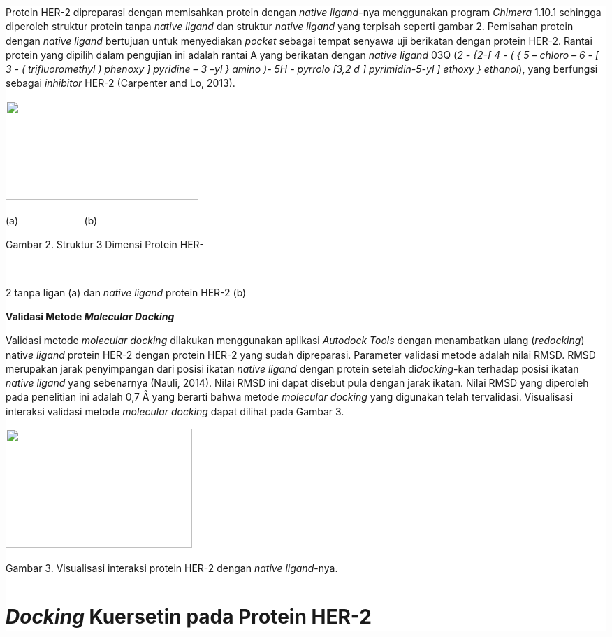 <p><span class="font4">Protein HER-2 dipreparasi dengan memisahkan protein dengan </span><span class="font4" style="font-style:italic;">native ligand</span><span class="font4">-nya menggunakan program </span><span class="font4" style="font-style:italic;">Chimera</span><span class="font4"> 1.10.1 sehingga diperoleh struktur protein tanpa </span><span class="font4" style="font-style:italic;">native ligand</span><span class="font4"> dan struktur </span><span class="font4" style="font-style:italic;">native ligand</span><span class="font4"> yang terpisah seperti gambar 2. Pemisahan protein dengan </span><span class="font4" style="font-style:italic;">native ligand</span><span class="font4"> bertujuan untuk menyediakan </span><span class="font4" style="font-style:italic;">pocket</span><span class="font4"> sebagai tempat senyawa uji berikatan dengan protein HER-2. Rantai protein yang dipilih dalam pengujian ini adalah rantai A yang berikatan dengan </span><span class="font4" style="font-style:italic;">native ligand </span><span class="font4">03Q (</span><span class="font4" style="font-style:italic;">2 - {2-[ 4 - ( { 5 – chloro – 6 - [ 3 - ( trifluoromethyl ) phenoxy ] pyridine – 3 –yl } amino )- 5H - pyrrolo [3,2 d ] pyrimidin-5-yl ] ethoxy } ethanol</span><span class="font4">), yang berfungsi sebagai </span><span class="font4" style="font-style:italic;">inhibitor</span><span class="font4"> HER-2 (Carpenter and Lo, 2013).</span></p>
<div><img src="https://jurnal.harianregional.com/media/51715-2.jpg" alt="" style="width:207pt;height:107pt;">
<p><span class="font4">(a) &nbsp;&nbsp;&nbsp;&nbsp;&nbsp;&nbsp;&nbsp;&nbsp;&nbsp;&nbsp;&nbsp;&nbsp;&nbsp;&nbsp;&nbsp;&nbsp;&nbsp;&nbsp;&nbsp;&nbsp;&nbsp;&nbsp;&nbsp;(b)</span></p>
<p><span class="font4">Gambar 2. Struktur 3 Dimensi Protein HER-</span></p>
</div><br clear="all">
<p><span class="font4">2 tanpa ligan (a) dan </span><span class="font4" style="font-style:italic;">native ligand </span><span class="font4">protein HER-2 (b)</span></p>
<p><span class="font4" style="font-weight:bold;">Validasi Metode </span><span class="font4" style="font-weight:bold;font-style:italic;">Molecular Docking</span></p>
<p><span class="font4">Validasi metode </span><span class="font4" style="font-style:italic;">molecular docking </span><span class="font4">dilakukan menggunakan aplikasi </span><span class="font4" style="font-style:italic;">Autodock Tools</span><span class="font4"> dengan menambatkan ulang (</span><span class="font4" style="font-style:italic;">redocking</span><span class="font4">) nativ</span><span class="font4" style="font-style:italic;">e ligand</span><span class="font4"> protein HER-2 dengan protein HER-2 yang sudah dipreparasi. Parameter validasi metode adalah nilai RMSD. RMSD merupakan jarak penyimpangan dari posisi ikatan </span><span class="font4" style="font-style:italic;">native ligand</span><span class="font4"> dengan protein setelah di</span><span class="font4" style="font-style:italic;">docking</span><span class="font4">-kan terhadap posisi ikatan </span><span class="font4" style="font-style:italic;">native ligand</span><span class="font4"> yang sebenarnya (Nauli, 2014). Nilai RMSD ini dapat disebut pula dengan jarak ikatan. Nilai RMSD yang diperoleh pada penelitian ini adalah 0,7 Å yang berarti bahwa metode </span><span class="font4" style="font-style:italic;">molecular docking</span><span class="font4"> yang digunakan telah tervalidasi. Visualisasi interaksi validasi metode </span><span class="font4" style="font-style:italic;">molecular docking</span><span class="font4"> dapat dilihat pada Gambar 3.</span></p><img src="https://jurnal.harianregional.com/media/51715-3.jpg" alt="" style="width:200pt;height:128pt;">
<p><span class="font4">Gambar 3. Visualisasi interaksi protein HER-2 dengan </span><span class="font4" style="font-style:italic;">native ligand</span><span class="font4">-nya.</span></p>
<h1><a name="bookmark18"></a><span class="font4" style="font-weight:bold;font-style:italic;"><a name="bookmark19"></a>Docking</span><span class="font4" style="font-weight:bold;"> Kuersetin pada Protein HER-2</span></h1>